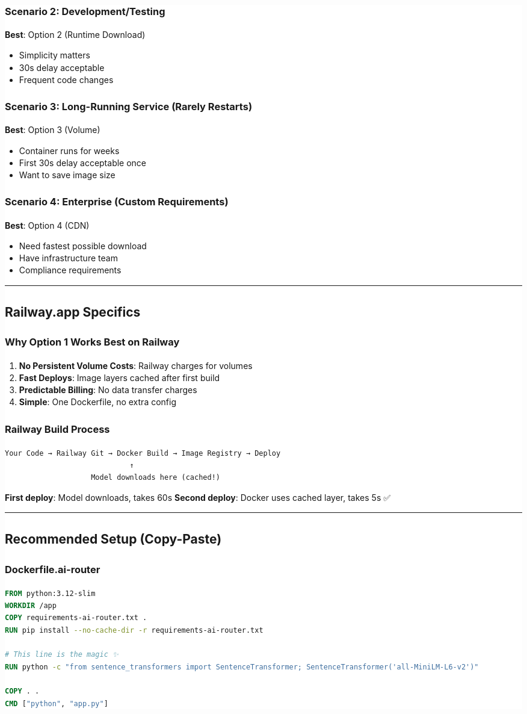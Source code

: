 ### Scenario 2: Development/Testing
**Best**: Option 2 (Runtime Download)
- Simplicity matters
- 30s delay acceptable
- Frequent code changes

### Scenario 3: Long-Running Service (Rarely Restarts)
**Best**: Option 3 (Volume)
- Container runs for weeks
- First 30s delay acceptable once
- Want to save image size

### Scenario 4: Enterprise (Custom Requirements)
**Best**: Option 4 (CDN)
- Need fastest possible download
- Have infrastructure team
- Compliance requirements

---

## Railway.app Specifics

### Why Option 1 Works Best on Railway

1. **No Persistent Volume Costs**: Railway charges for volumes
2. **Fast Deploys**: Image layers cached after first build
3. **Predictable Billing**: No data transfer charges
4. **Simple**: One Dockerfile, no extra config

### Railway Build Process

```
Your Code → Railway Git → Docker Build → Image Registry → Deploy
                             ↑
                    Model downloads here (cached!)
```

**First deploy**: Model downloads, takes 60s
**Second deploy**: Docker uses cached layer, takes 5s ✅

---

## Recommended Setup (Copy-Paste)

### Dockerfile.ai-router
```dockerfile
FROM python:3.12-slim
WORKDIR /app
COPY requirements-ai-router.txt .
RUN pip install --no-cache-dir -r requirements-ai-router.txt

# This line is the magic ✨
RUN python -c "from sentence_transformers import SentenceTransformer; SentenceTransformer('all-MiniLM-L6-v2')"

COPY . .
CMD ["python", "app.py"]
```
